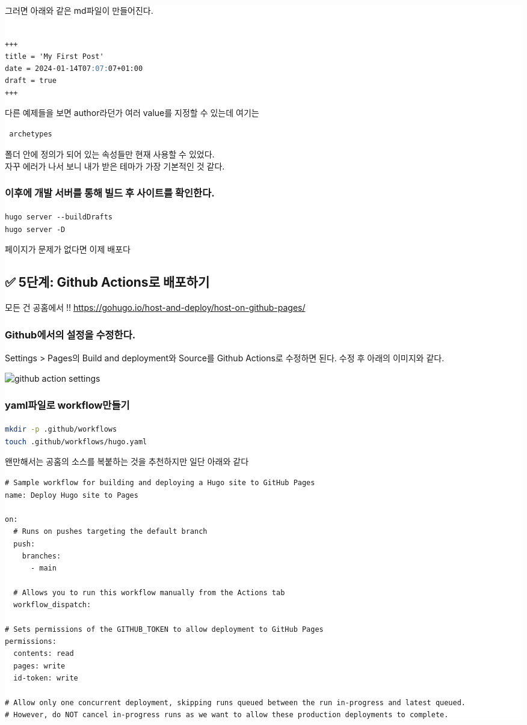 그러면 아래와 같은 md파일이 만들어진다. 
```md

+++
title = 'My First Post'
date = 2024-01-14T07:07:07+01:00
draft = true
+++

```
다른 예제들을 보면 author라던가 여러 value를 지정할 수 있는데 여기는
```bash
 archetypes  
 ```

폴더 안에 정의가 되어 있는 속성들만 현재 사용할 수 있었다.  
자꾸 에러가 나서 보니 내가 받은 테마가 가장 기본적인 것 같다.

### 이후에 개발 서버를 통해 빌드 후 사이트를 확인한다. 
```
hugo server --buildDrafts
hugo server -D
```

페이지가 문제가 없다면 이제 배포다

## ✅ 5단계: Github Actions로 배포하기
모든 건 공홈에서 !! https://gohugo.io/host-and-deploy/host-on-github-pages/

### Github에서의 설정을 수정한다. 
Settings > Pages의 Build and deployment와 
Source를 Github Actions로 수정하면 된다. 수정 후 아래의 이미지와 같다.

![github action settings](https://zomggang.github.io/zomggang-devblog/image/20250406/github_action.png)


### yaml파일로 workflow만들기
```bash
mkdir -p .github/workflows
touch .github/workflows/hugo.yaml
```
왠만해서는 공홈의 소스를 복붙하는 것을 추천하지만 일단 아래와 같다

```config
# Sample workflow for building and deploying a Hugo site to GitHub Pages
name: Deploy Hugo site to Pages

on:
  # Runs on pushes targeting the default branch
  push:
    branches:
      - main

  # Allows you to run this workflow manually from the Actions tab
  workflow_dispatch:

# Sets permissions of the GITHUB_TOKEN to allow deployment to GitHub Pages
permissions:
  contents: read
  pages: write
  id-token: write

# Allow only one concurrent deployment, skipping runs queued between the run in-progress and latest queued.
# However, do NOT cancel in-progress runs as we want to allow these production deployments to complete.
```